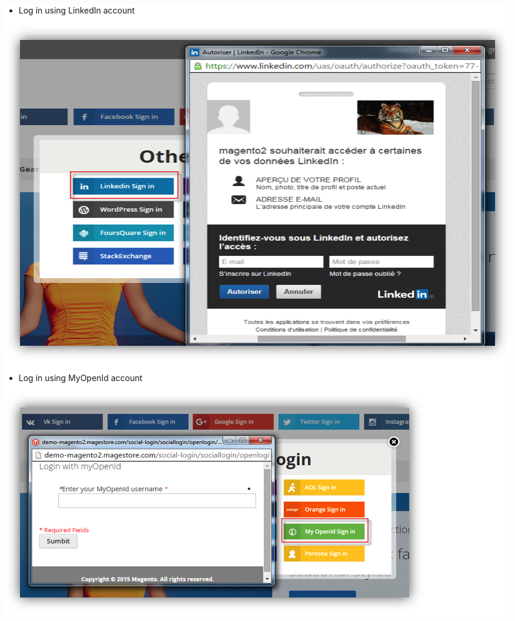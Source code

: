 - Log in using LinkedIn account

![enter image description here](https://github.com/Magestore/Docs/blob/master/extensions/Magento%201%20Extensions/image_Social%20Login/image010.png?raw=true)

- Log in using MyOpenId account

![enter image description here](https://github.com/Magestore/Docs/blob/master/extensions/Magento%201%20Extensions/image_Social%20Login/image011.png?raw=true)
